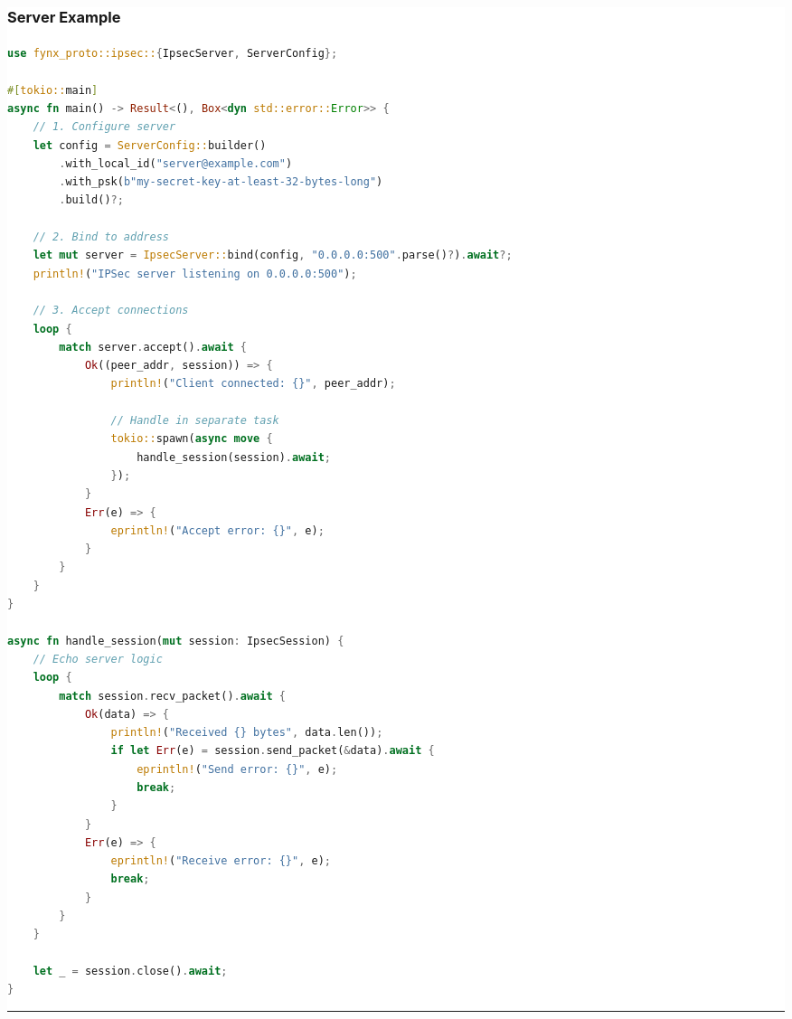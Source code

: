 ### Server Example

```rust
use fynx_proto::ipsec::{IpsecServer, ServerConfig};

#[tokio::main]
async fn main() -> Result<(), Box<dyn std::error::Error>> {
    // 1. Configure server
    let config = ServerConfig::builder()
        .with_local_id("server@example.com")
        .with_psk(b"my-secret-key-at-least-32-bytes-long")
        .build()?;

    // 2. Bind to address
    let mut server = IpsecServer::bind(config, "0.0.0.0:500".parse()?).await?;
    println!("IPSec server listening on 0.0.0.0:500");

    // 3. Accept connections
    loop {
        match server.accept().await {
            Ok((peer_addr, session)) => {
                println!("Client connected: {}", peer_addr);

                // Handle in separate task
                tokio::spawn(async move {
                    handle_session(session).await;
                });
            }
            Err(e) => {
                eprintln!("Accept error: {}", e);
            }
        }
    }
}

async fn handle_session(mut session: IpsecSession) {
    // Echo server logic
    loop {
        match session.recv_packet().await {
            Ok(data) => {
                println!("Received {} bytes", data.len());
                if let Err(e) = session.send_packet(&data).await {
                    eprintln!("Send error: {}", e);
                    break;
                }
            }
            Err(e) => {
                eprintln!("Receive error: {}", e);
                break;
            }
        }
    }

    let _ = session.close().await;
}
```

---